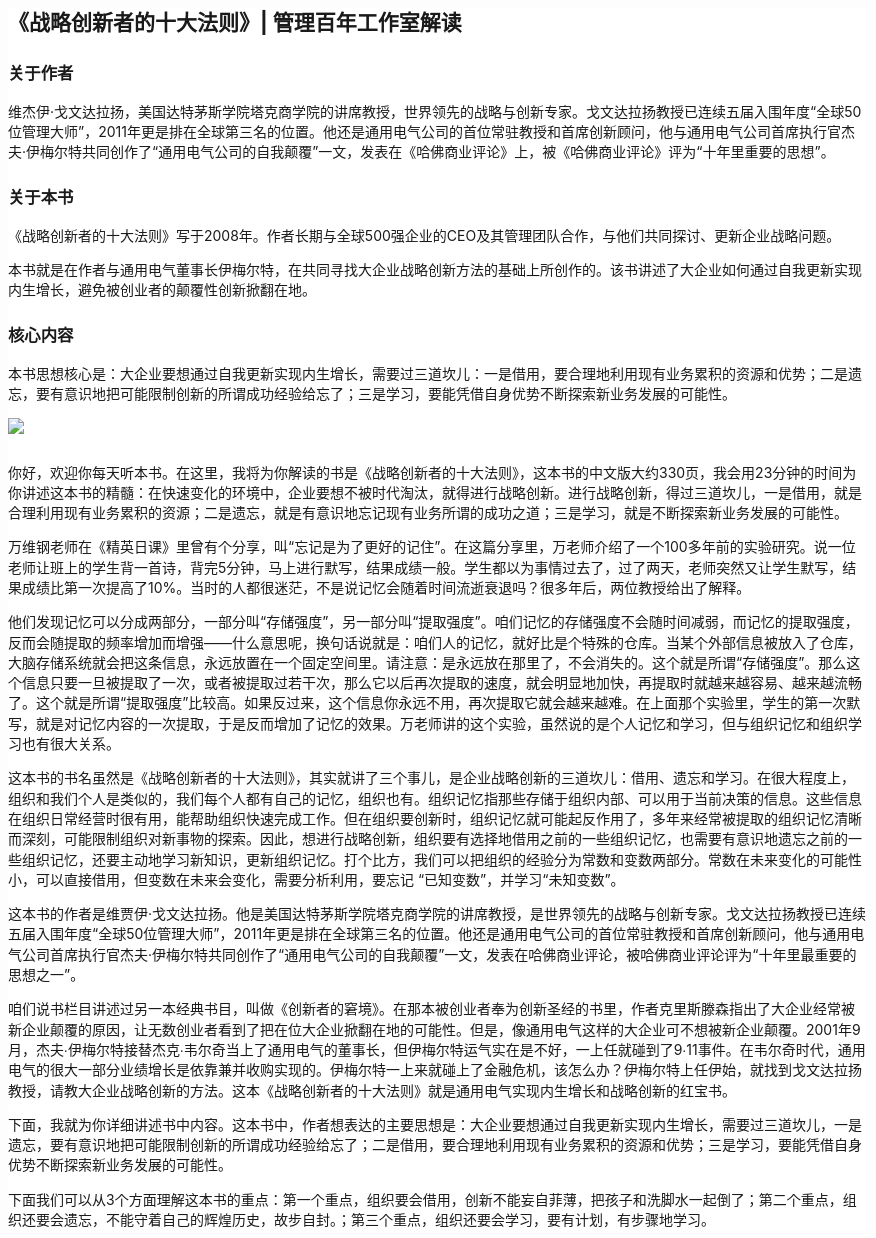 ## 《战略创新者的十大法则》| 管理百年工作室解读

### 关于作者

维杰伊·戈文达拉扬，美国达特茅斯学院塔克商学院的讲席教授，世界领先的战略与创新专家。戈文达拉扬教授已连续五届入围年度“全球50位管理大师”，2011年更是排在全球第三名的位置。他还是通用电气公司的首位常驻教授和首席创新顾问，他与通用电气公司首席执行官杰夫·伊梅尔特共同创作了“通用电气公司的自我颠覆”一文，发表在《哈佛商业评论》上，被《哈佛商业评论》评为“十年里重要的思想”。 

### 关于本书

《战略创新者的十大法则》写于2008年。作者长期与全球500强企业的CEO及其管理团队合作，与他们共同探讨、更新企业战略问题。

本书就是在作者与通用电气董事长伊梅尔特，在共同寻找大企业战略创新方法的基础上所创作的。该书讲述了大企业如何通过自我更新实现内生增长，避免被创业者的颠覆性创新掀翻在地。

### 核心内容

本书思想核心是：大企业要想通过自我更新实现内生增长，需要过三道坎儿：一是借用，要合理地利用现有业务累积的资源和优势；二是遗忘，要有意识地把可能限制创新的所谓成功经验给忘了；三是学习，要能凭借自身优势不断探索新业务发展的可能性。 

<img  src="https://piccdn3.umiwi.com/img/201710/16/201710161516026622327532.jpg" width="0"/>

###  



你好，欢迎你每天听本书。在这里，我将为你解读的书是《战略创新者的十大法则》，这本书的中文版大约330页，我会用23分钟的时间为你讲述这本书的精髓：在快速变化的环境中，企业要想不被时代淘汰，就得进行战略创新。进行战略创新，得过三道坎儿，一是借用，就是合理利用现有业务累积的资源；二是遗忘，就是有意识地忘记现有业务所谓的成功之道；三是学习，就是不断探索新业务发展的可能性。

万维钢老师在《精英日课》里曾有个分享，叫“忘记是为了更好的记住”。在这篇分享里，万老师介绍了一个100多年前的实验研究。说一位老师让班上的学生背一首诗，背完5分钟，马上进行默写，结果成绩一般。学生都以为事情过去了，过了两天，老师突然又让学生默写，结果成绩比第一次提高了10%。当时的人都很迷茫，不是说记忆会随着时间流逝衰退吗？很多年后，两位教授给出了解释。

他们发现记忆可以分成两部分，一部分叫“存储强度”，另一部分叫“提取强度”。咱们记忆的存储强度不会随时间减弱，而记忆的提取强度，反而会随提取的频率增加而增强——什么意思呢，换句话说就是：咱们人的记忆，就好比是个特殊的仓库。当某个外部信息被放入了仓库，大脑存储系统就会把这条信息，永远放置在一个固定空间里。请注意：是永远放在那里了，不会消失的。这个就是所谓“存储强度”。那么这个信息只要一旦被提取了一次，或者被提取过若干次，那么它以后再次提取的速度，就会明显地加快，再提取时就越来越容易、越来越流畅了。这个就是所谓“提取强度”比较高。如果反过来，这个信息你永远不用，再次提取它就会越来越难。在上面那个实验里，学生的第一次默写，就是对记忆内容的一次提取，于是反而增加了记忆的效果。万老师讲的这个实验，虽然说的是个人记忆和学习，但与组织记忆和组织学习也有很大关系。

这本书的书名虽然是《战略创新者的十大法则》，其实就讲了三个事儿，是企业战略创新的三道坎儿：借用、遗忘和学习。在很大程度上，组织和我们个人是类似的，我们每个人都有自己的记忆，组织也有。组织记忆指那些存储于组织内部、可以用于当前决策的信息。这些信息在组织日常经营时很有用，能帮助组织快速完成工作。但在组织要创新时，组织记忆就可能起反作用了，多年来经常被提取的组织记忆清晰而深刻，可能限制组织对新事物的探索。因此，想进行战略创新，组织要有选择地借用之前的一些组织记忆，也需要有意识地遗忘之前的一些组织记忆，还要主动地学习新知识，更新组织记忆。打个比方，我们可以把组织的经验分为常数和变数两部分。常数在未来变化的可能性小，可以直接借用，但变数在未来会变化，需要分析利用，要忘记 “已知变数”，并学习“未知变数”。

这本书的作者是维贾伊·戈文达拉扬。他是美国达特茅斯学院塔克商学院的讲席教授，是世界领先的战略与创新专家。戈文达拉扬教授已连续五届入围年度“全球50位管理大师”，2011年更是排在全球第三名的位置。他还是通用电气公司的首位常驻教授和首席创新顾问，他与通用电气公司首席执行官杰夫·伊梅尔特共同创作了“通用电气公司的自我颠覆”一文，发表在哈佛商业评论，被哈佛商业评论评为“十年里最重要的思想之一”。

咱们说书栏目讲述过另一本经典书目，叫做《创新者的窘境》。在那本被创业者奉为创新圣经的书里，作者克里斯滕森指出了大企业经常被新企业颠覆的原因，让无数创业者看到了把在位大企业掀翻在地的可能性。但是，像通用电气这样的大企业可不想被新企业颠覆。2001年9月，杰夫∙伊梅尔特接替杰克∙韦尔奇当上了通用电气的董事长，但伊梅尔特运气实在是不好，一上任就碰到了9∙11事件。在韦尔奇时代，通用电气的很大一部分业绩增长是依靠兼并收购实现的。伊梅尔特一上来就碰上了金融危机，该怎么办？伊梅尔特上任伊始，就找到戈文达拉扬教授，请教大企业战略创新的方法。这本《战略创新者的十大法则》就是通用电气实现内生增长和战略创新的红宝书。

下面，我就为你详细讲述书中内容。这本书中，作者想表达的主要思想是：大企业要想通过自我更新实现内生增长，需要过三道坎儿，一是遗忘，要有意识地把可能限制创新的所谓成功经验给忘了；二是借用，要合理地利用现有业务累积的资源和优势；三是学习，要能凭借自身优势不断探索新业务发展的可能性。

下面我们可以从3个方面理解这本书的重点：第一个重点，组织要会借用，创新不能妄自菲薄，把孩子和洗脚水一起倒了；第二个重点，组织还要会遗忘，不能守着自己的辉煌历史，故步自封。；第三个重点，组织还要会学习，要有计划，有步骤地学习。

###  

